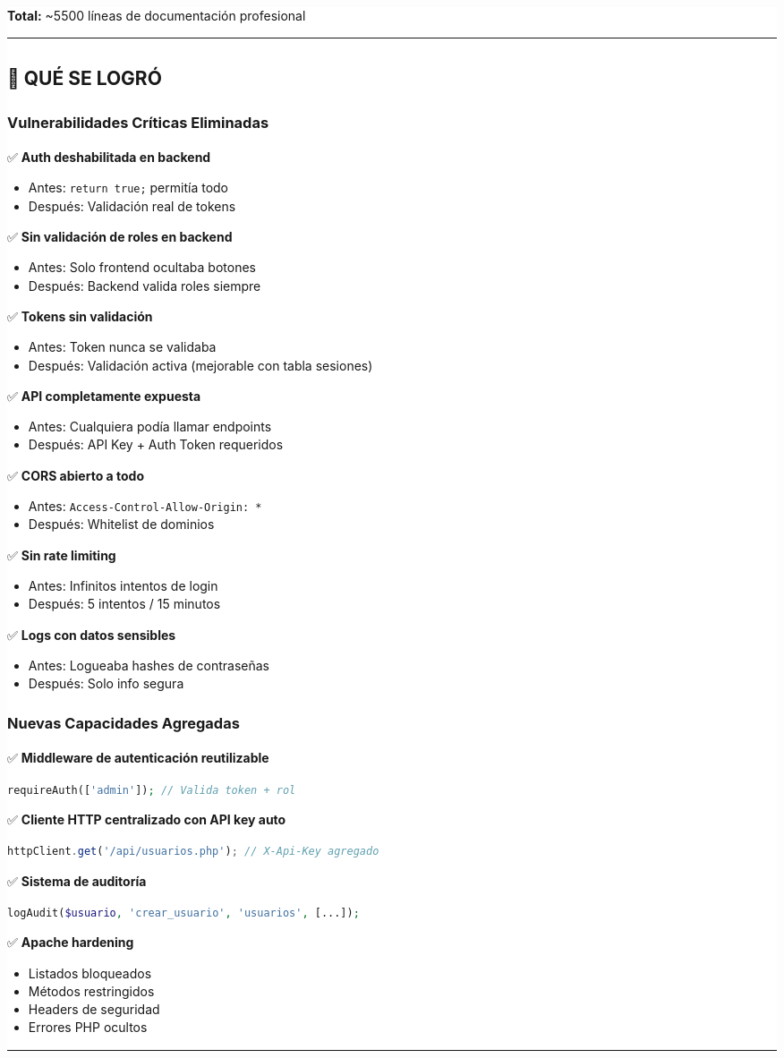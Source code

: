 
**Total:** ~5500 líneas de documentación profesional

---

## 🎯 QUÉ SE LOGRÓ

### Vulnerabilidades Críticas Eliminadas

✅ **Auth deshabilitada en backend**
- Antes: `return true;` permitía todo
- Después: Validación real de tokens

✅ **Sin validación de roles en backend**
- Antes: Solo frontend ocultaba botones
- Después: Backend valida roles siempre

✅ **Tokens sin validación**
- Antes: Token nunca se validaba
- Después: Validación activa (mejorable con tabla sesiones)

✅ **API completamente expuesta**
- Antes: Cualquiera podía llamar endpoints
- Después: API Key + Auth Token requeridos

✅ **CORS abierto a todo**
- Antes: `Access-Control-Allow-Origin: *`
- Después: Whitelist de dominios

✅ **Sin rate limiting**
- Antes: Infinitos intentos de login
- Después: 5 intentos / 15 minutos

✅ **Logs con datos sensibles**
- Antes: Logueaba hashes de contraseñas
- Después: Solo info segura

### Nuevas Capacidades Agregadas

✅ **Middleware de autenticación reutilizable**
```php
requireAuth(['admin']); // Valida token + rol
```

✅ **Cliente HTTP centralizado con API key auto**
```javascript
httpClient.get('/api/usuarios.php'); // X-Api-Key agregado
```

✅ **Sistema de auditoría**
```php
logAudit($usuario, 'crear_usuario', 'usuarios', [...]);
```

✅ **Apache hardening**
- Listados bloqueados
- Métodos restringidos
- Headers de seguridad
- Errores PHP ocultos

---